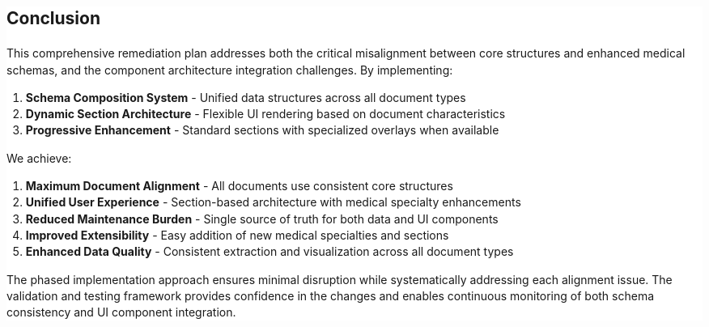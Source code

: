 ## Conclusion

This comprehensive remediation plan addresses both the critical misalignment between core structures and enhanced medical schemas, and the component architecture integration challenges. By implementing:

1. **Schema Composition System** - Unified data structures across all document types
2. **Dynamic Section Architecture** - Flexible UI rendering based on document characteristics  
3. **Progressive Enhancement** - Standard sections with specialized overlays when available

We achieve:

1. **Maximum Document Alignment** - All documents use consistent core structures
2. **Unified User Experience** - Section-based architecture with medical specialty enhancements
3. **Reduced Maintenance Burden** - Single source of truth for both data and UI components  
4. **Improved Extensibility** - Easy addition of new medical specialties and sections
5. **Enhanced Data Quality** - Consistent extraction and visualization across all document types

The phased implementation approach ensures minimal disruption while systematically addressing each alignment issue. The validation and testing framework provides confidence in the changes and enables continuous monitoring of both schema consistency and UI component integration.